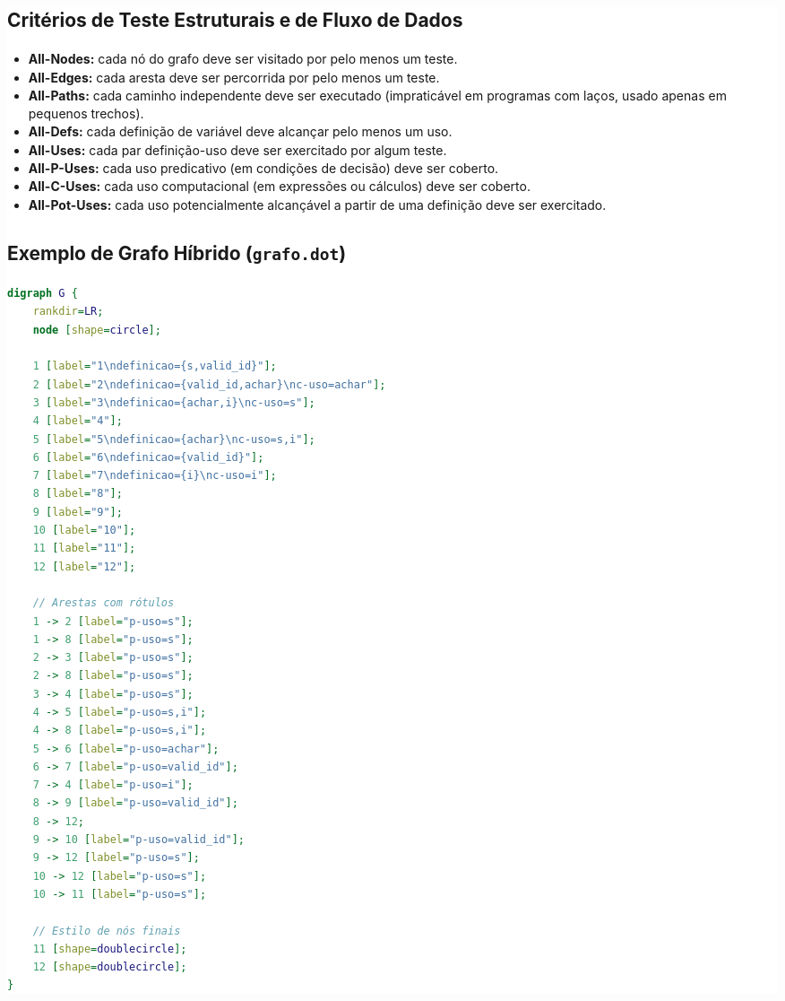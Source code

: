 ## Critérios de Teste Estruturais e de Fluxo de Dados

* **All-Nodes:** cada nó do grafo deve ser visitado por pelo menos um teste.
* **All-Edges:** cada aresta deve ser percorrida por pelo menos um teste.
* **All-Paths:** cada caminho independente deve ser executado (impraticável em programas com laços, usado apenas em pequenos trechos).
* **All-Defs:** cada definição de variável deve alcançar pelo menos um uso.
* **All-Uses:** cada par definição-uso deve ser exercitado por algum teste.
* **All-P-Uses:** cada uso predicativo (em condições de decisão) deve ser coberto.
* **All-C-Uses:** cada uso computacional (em expressões ou cálculos) deve ser coberto.
* **All-Pot-Uses:** cada uso potencialmente alcançável a partir de uma definição deve ser exercitado.


## Exemplo de Grafo Híbrido (`grafo.dot`)

```dot
digraph G {
    rankdir=LR;
    node [shape=circle];

    1 [label="1\ndefinicao={s,valid_id}"];
    2 [label="2\ndefinicao={valid_id,achar}\nc-uso=achar"];
    3 [label="3\ndefinicao={achar,i}\nc-uso=s"];
    4 [label="4"];
    5 [label="5\ndefinicao={achar}\nc-uso=s,i"];
    6 [label="6\ndefinicao={valid_id}"];
    7 [label="7\ndefinicao={i}\nc-uso=i"];
    8 [label="8"];
    9 [label="9"];
    10 [label="10"];
    11 [label="11"];
    12 [label="12"];
    
    // Arestas com rótulos
    1 -> 2 [label="p-uso=s"];
    1 -> 8 [label="p-uso=s"];
    2 -> 3 [label="p-uso=s"];
    2 -> 8 [label="p-uso=s"];
    3 -> 4 [label="p-uso=s"];
    4 -> 5 [label="p-uso=s,i"];
    4 -> 8 [label="p-uso=s,i"];
    5 -> 6 [label="p-uso=achar"];
    6 -> 7 [label="p-uso=valid_id"];
    7 -> 4 [label="p-uso=i"];
    8 -> 9 [label="p-uso=valid_id"];
    8 -> 12;
    9 -> 10 [label="p-uso=valid_id"];
    9 -> 12 [label="p-uso=s"];
    10 -> 12 [label="p-uso=s"];
    10 -> 11 [label="p-uso=s"];
    
    // Estilo de nós finais
    11 [shape=doublecircle];
    12 [shape=doublecircle];
}
```
